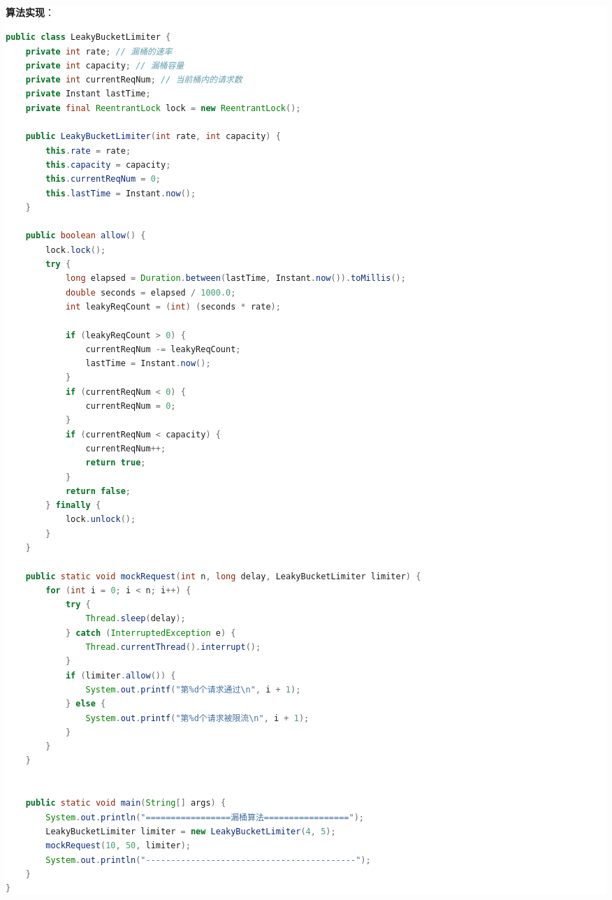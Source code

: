 **算法实现**：
```java
public class LeakyBucketLimiter {
    private int rate; // 漏桶的速率
    private int capacity; // 漏桶容量
    private int currentReqNum; // 当前桶内的请求数
    private Instant lastTime;
    private final ReentrantLock lock = new ReentrantLock();

    public LeakyBucketLimiter(int rate, int capacity) {
        this.rate = rate;
        this.capacity = capacity;
        this.currentReqNum = 0;
        this.lastTime = Instant.now();
    }

    public boolean allow() {
        lock.lock();
        try {
            long elapsed = Duration.between(lastTime, Instant.now()).toMillis();
            double seconds = elapsed / 1000.0;
            int leakyReqCount = (int) (seconds * rate);

            if (leakyReqCount > 0) {
                currentReqNum -= leakyReqCount;
                lastTime = Instant.now();
            }
            if (currentReqNum < 0) {
                currentReqNum = 0;
            }
            if (currentReqNum < capacity) {
                currentReqNum++;
                return true;
            }
            return false;
        } finally {
            lock.unlock();
        }
    }

    public static void mockRequest(int n, long delay, LeakyBucketLimiter limiter) {
        for (int i = 0; i < n; i++) {
            try {
                Thread.sleep(delay);
            } catch (InterruptedException e) {
                Thread.currentThread().interrupt();
            }
            if (limiter.allow()) {
                System.out.printf("第%d个请求通过\n", i + 1);
            } else {
                System.out.printf("第%d个请求被限流\n", i + 1);
            }
        }
    }


    public static void main(String[] args) {
        System.out.println("=================漏桶算法=================");
        LeakyBucketLimiter limiter = new LeakyBucketLimiter(4, 5);
        mockRequest(10, 50, limiter);
        System.out.println("------------------------------------------");
    }
}
```